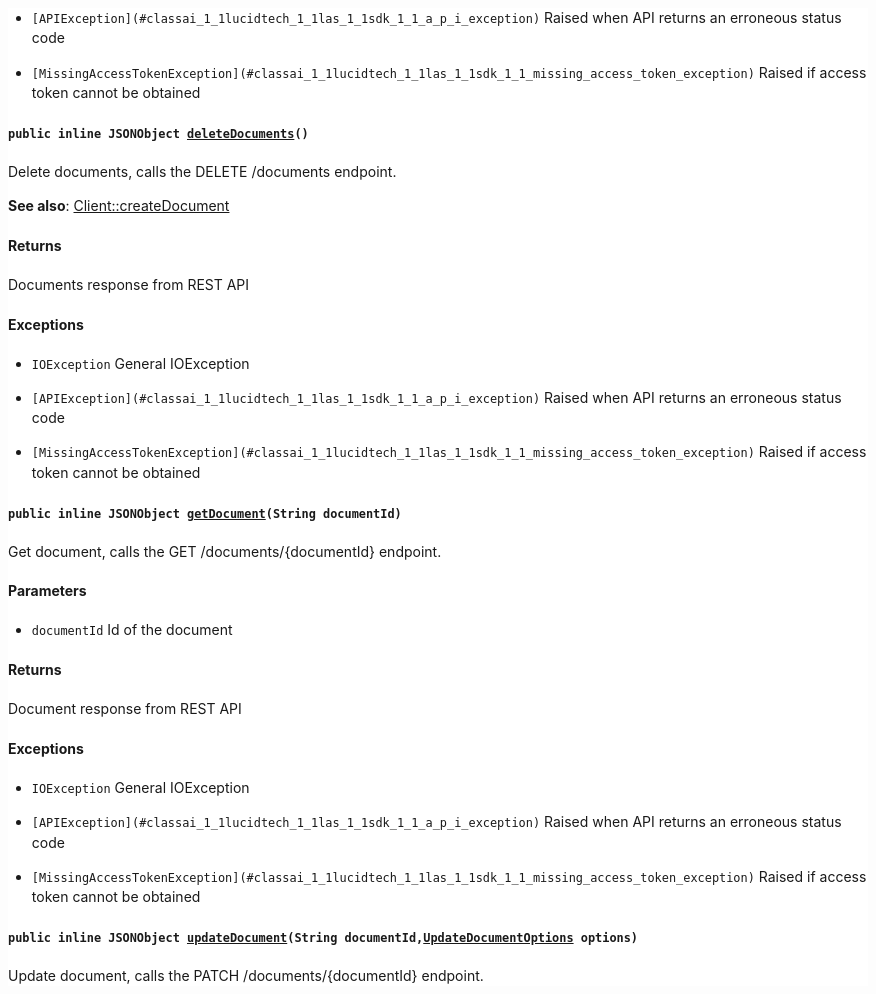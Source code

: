 * `[APIException](#classai_1_1lucidtech_1_1las_1_1sdk_1_1_a_p_i_exception)` Raised when API returns an erroneous status code 

* `[MissingAccessTokenException](#classai_1_1lucidtech_1_1las_1_1sdk_1_1_missing_access_token_exception)` Raised if access token cannot be obtained

#### `public inline JSONObject `[`deleteDocuments`](#classai_1_1lucidtech_1_1las_1_1sdk_1_1_client_1a6e15284a79148f819df27eb116e1523d)`()` 

Delete documents, calls the DELETE /documents endpoint.

**See also**: [Client::createDocument](#classai_1_1lucidtech_1_1las_1_1sdk_1_1_client_1a20f4fcce80169d0d9b5444c13c1ef20f)

#### Returns
Documents response from REST API 

#### Exceptions
* `IOException` General IOException 

* `[APIException](#classai_1_1lucidtech_1_1las_1_1sdk_1_1_a_p_i_exception)` Raised when API returns an erroneous status code 

* `[MissingAccessTokenException](#classai_1_1lucidtech_1_1las_1_1sdk_1_1_missing_access_token_exception)` Raised if access token cannot be obtained

#### `public inline JSONObject `[`getDocument`](#classai_1_1lucidtech_1_1las_1_1sdk_1_1_client_1a23a56cacfb99ffa27d2243ff44466e02)`(String documentId)` 

Get document, calls the GET /documents/{documentId} endpoint.

#### Parameters
* `documentId` Id of the document 

#### Returns
Document response from REST API 

#### Exceptions
* `IOException` General IOException 

* `[APIException](#classai_1_1lucidtech_1_1las_1_1sdk_1_1_a_p_i_exception)` Raised when API returns an erroneous status code 

* `[MissingAccessTokenException](#classai_1_1lucidtech_1_1las_1_1sdk_1_1_missing_access_token_exception)` Raised if access token cannot be obtained

#### `public inline JSONObject `[`updateDocument`](#classai_1_1lucidtech_1_1las_1_1sdk_1_1_client_1a1e1c63006ce7cec142c502390d85d375)`(String documentId,`[`UpdateDocumentOptions`](#classai_1_1lucidtech_1_1las_1_1sdk_1_1_update_document_options)` options)` 

Update document, calls the PATCH /documents/{documentId} endpoint.
